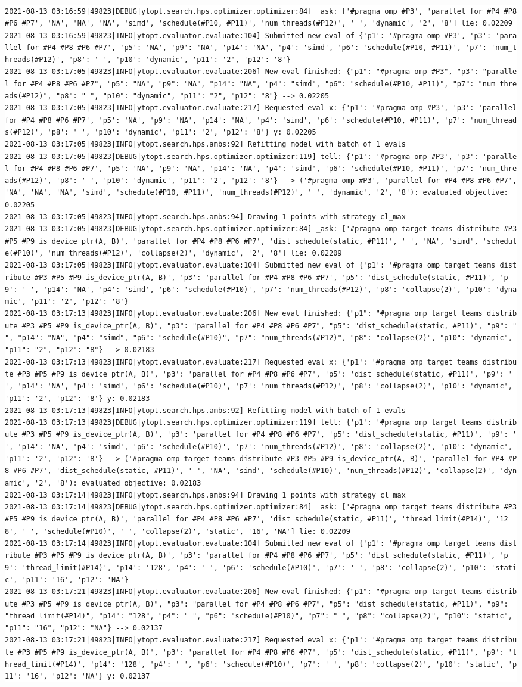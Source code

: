 ```
2021-08-13 03:16:59|49823|DEBUG|ytopt.search.hps.optimizer.optimizer:84] _ask: ['#pragma omp #P3', 'parallel for #P4 #P8 #P6 #P7', 'NA', 'NA', 'NA', 'simd', 'schedule(#P10, #P11)', 'num_threads(#P12)', ' ', 'dynamic', '2', '8'] lie: 0.02209
2021-08-13 03:16:59|49823|INFO|ytopt.evaluator.evaluate:104] Submitted new eval of {'p1': '#pragma omp #P3', 'p3': 'parallel for #P4 #P8 #P6 #P7', 'p5': 'NA', 'p9': 'NA', 'p14': 'NA', 'p4': 'simd', 'p6': 'schedule(#P10, #P11)', 'p7': 'num_threads(#P12)', 'p8': ' ', 'p10': 'dynamic', 'p11': '2', 'p12': '8'}
2021-08-13 03:17:05|49823|INFO|ytopt.evaluator.evaluate:206] New eval finished: {"p1": "#pragma omp #P3", "p3": "parallel for #P4 #P8 #P6 #P7", "p5": "NA", "p9": "NA", "p14": "NA", "p4": "simd", "p6": "schedule(#P10, #P11)", "p7": "num_threads(#P12)", "p8": " ", "p10": "dynamic", "p11": "2", "p12": "8"} --> 0.02205
2021-08-13 03:17:05|49823|INFO|ytopt.evaluator.evaluate:217] Requested eval x: {'p1': '#pragma omp #P3', 'p3': 'parallel for #P4 #P8 #P6 #P7', 'p5': 'NA', 'p9': 'NA', 'p14': 'NA', 'p4': 'simd', 'p6': 'schedule(#P10, #P11)', 'p7': 'num_threads(#P12)', 'p8': ' ', 'p10': 'dynamic', 'p11': '2', 'p12': '8'} y: 0.02205
2021-08-13 03:17:05|49823|INFO|ytopt.search.hps.ambs:92] Refitting model with batch of 1 evals
2021-08-13 03:17:05|49823|DEBUG|ytopt.search.hps.optimizer.optimizer:119] tell: {'p1': '#pragma omp #P3', 'p3': 'parallel for #P4 #P8 #P6 #P7', 'p5': 'NA', 'p9': 'NA', 'p14': 'NA', 'p4': 'simd', 'p6': 'schedule(#P10, #P11)', 'p7': 'num_threads(#P12)', 'p8': ' ', 'p10': 'dynamic', 'p11': '2', 'p12': '8'} --> ('#pragma omp #P3', 'parallel for #P4 #P8 #P6 #P7', 'NA', 'NA', 'NA', 'simd', 'schedule(#P10, #P11)', 'num_threads(#P12)', ' ', 'dynamic', '2', '8'): evaluated objective: 0.02205
2021-08-13 03:17:05|49823|INFO|ytopt.search.hps.ambs:94] Drawing 1 points with strategy cl_max
2021-08-13 03:17:05|49823|DEBUG|ytopt.search.hps.optimizer.optimizer:84] _ask: ['#pragma omp target teams distribute #P3 #P5 #P9 is_device_ptr(A, B)', 'parallel for #P4 #P8 #P6 #P7', 'dist_schedule(static, #P11)', ' ', 'NA', 'simd', 'schedule(#P10)', 'num_threads(#P12)', 'collapse(2)', 'dynamic', '2', '8'] lie: 0.02209
2021-08-13 03:17:05|49823|INFO|ytopt.evaluator.evaluate:104] Submitted new eval of {'p1': '#pragma omp target teams distribute #P3 #P5 #P9 is_device_ptr(A, B)', 'p3': 'parallel for #P4 #P8 #P6 #P7', 'p5': 'dist_schedule(static, #P11)', 'p9': ' ', 'p14': 'NA', 'p4': 'simd', 'p6': 'schedule(#P10)', 'p7': 'num_threads(#P12)', 'p8': 'collapse(2)', 'p10': 'dynamic', 'p11': '2', 'p12': '8'}
2021-08-13 03:17:13|49823|INFO|ytopt.evaluator.evaluate:206] New eval finished: {"p1": "#pragma omp target teams distribute #P3 #P5 #P9 is_device_ptr(A, B)", "p3": "parallel for #P4 #P8 #P6 #P7", "p5": "dist_schedule(static, #P11)", "p9": " ", "p14": "NA", "p4": "simd", "p6": "schedule(#P10)", "p7": "num_threads(#P12)", "p8": "collapse(2)", "p10": "dynamic", "p11": "2", "p12": "8"} --> 0.02183
2021-08-13 03:17:13|49823|INFO|ytopt.evaluator.evaluate:217] Requested eval x: {'p1': '#pragma omp target teams distribute #P3 #P5 #P9 is_device_ptr(A, B)', 'p3': 'parallel for #P4 #P8 #P6 #P7', 'p5': 'dist_schedule(static, #P11)', 'p9': ' ', 'p14': 'NA', 'p4': 'simd', 'p6': 'schedule(#P10)', 'p7': 'num_threads(#P12)', 'p8': 'collapse(2)', 'p10': 'dynamic', 'p11': '2', 'p12': '8'} y: 0.02183
2021-08-13 03:17:13|49823|INFO|ytopt.search.hps.ambs:92] Refitting model with batch of 1 evals
2021-08-13 03:17:13|49823|DEBUG|ytopt.search.hps.optimizer.optimizer:119] tell: {'p1': '#pragma omp target teams distribute #P3 #P5 #P9 is_device_ptr(A, B)', 'p3': 'parallel for #P4 #P8 #P6 #P7', 'p5': 'dist_schedule(static, #P11)', 'p9': ' ', 'p14': 'NA', 'p4': 'simd', 'p6': 'schedule(#P10)', 'p7': 'num_threads(#P12)', 'p8': 'collapse(2)', 'p10': 'dynamic', 'p11': '2', 'p12': '8'} --> ('#pragma omp target teams distribute #P3 #P5 #P9 is_device_ptr(A, B)', 'parallel for #P4 #P8 #P6 #P7', 'dist_schedule(static, #P11)', ' ', 'NA', 'simd', 'schedule(#P10)', 'num_threads(#P12)', 'collapse(2)', 'dynamic', '2', '8'): evaluated objective: 0.02183
2021-08-13 03:17:14|49823|INFO|ytopt.search.hps.ambs:94] Drawing 1 points with strategy cl_max
2021-08-13 03:17:14|49823|DEBUG|ytopt.search.hps.optimizer.optimizer:84] _ask: ['#pragma omp target teams distribute #P3 #P5 #P9 is_device_ptr(A, B)', 'parallel for #P4 #P8 #P6 #P7', 'dist_schedule(static, #P11)', 'thread_limit(#P14)', '128', ' ', 'schedule(#P10)', ' ', 'collapse(2)', 'static', '16', 'NA'] lie: 0.02209
2021-08-13 03:17:14|49823|INFO|ytopt.evaluator.evaluate:104] Submitted new eval of {'p1': '#pragma omp target teams distribute #P3 #P5 #P9 is_device_ptr(A, B)', 'p3': 'parallel for #P4 #P8 #P6 #P7', 'p5': 'dist_schedule(static, #P11)', 'p9': 'thread_limit(#P14)', 'p14': '128', 'p4': ' ', 'p6': 'schedule(#P10)', 'p7': ' ', 'p8': 'collapse(2)', 'p10': 'static', 'p11': '16', 'p12': 'NA'}
2021-08-13 03:17:21|49823|INFO|ytopt.evaluator.evaluate:206] New eval finished: {"p1": "#pragma omp target teams distribute #P3 #P5 #P9 is_device_ptr(A, B)", "p3": "parallel for #P4 #P8 #P6 #P7", "p5": "dist_schedule(static, #P11)", "p9": "thread_limit(#P14)", "p14": "128", "p4": " ", "p6": "schedule(#P10)", "p7": " ", "p8": "collapse(2)", "p10": "static", "p11": "16", "p12": "NA"} --> 0.02137
2021-08-13 03:17:21|49823|INFO|ytopt.evaluator.evaluate:217] Requested eval x: {'p1': '#pragma omp target teams distribute #P3 #P5 #P9 is_device_ptr(A, B)', 'p3': 'parallel for #P4 #P8 #P6 #P7', 'p5': 'dist_schedule(static, #P11)', 'p9': 'thread_limit(#P14)', 'p14': '128', 'p4': ' ', 'p6': 'schedule(#P10)', 'p7': ' ', 'p8': 'collapse(2)', 'p10': 'static', 'p11': '16', 'p12': 'NA'} y: 0.02137
```
